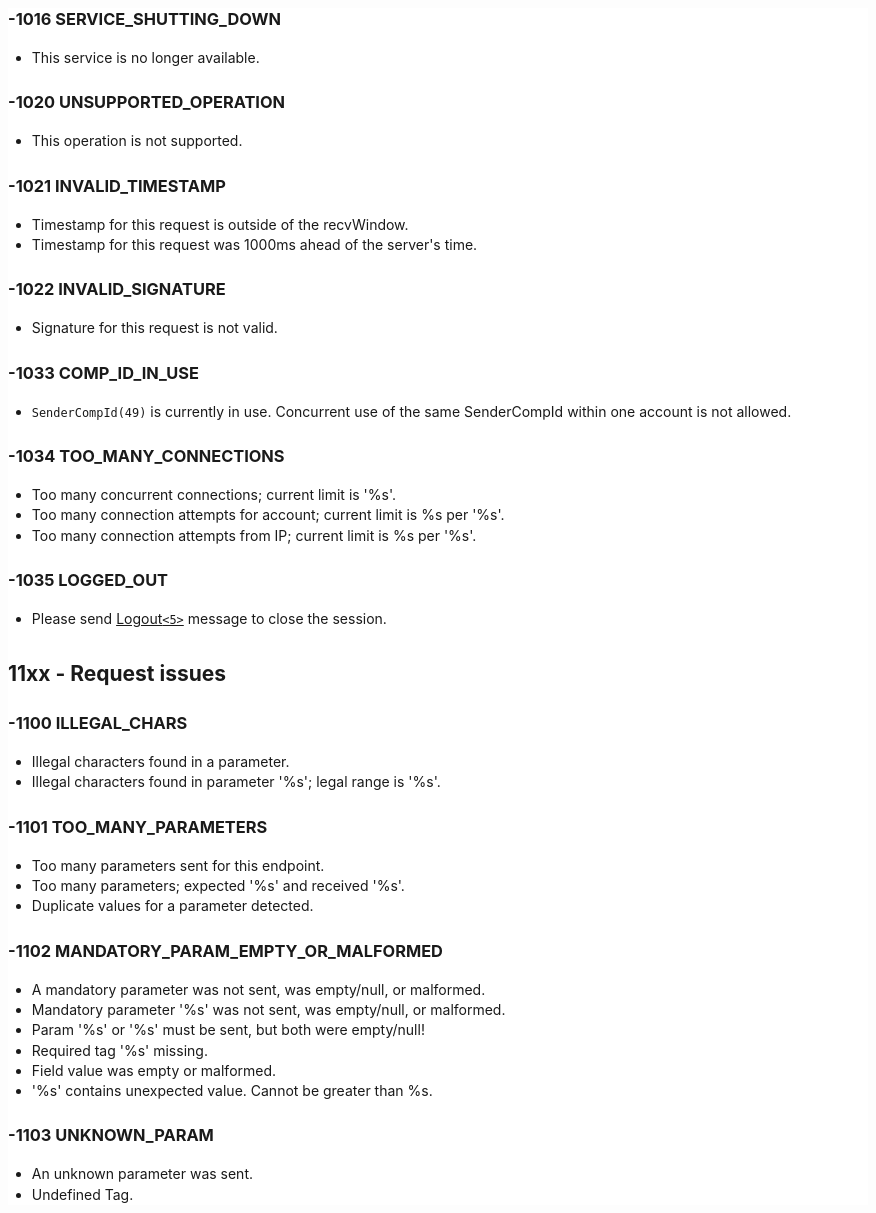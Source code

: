 ### -1016 SERVICE_SHUTTING_DOWN
 * This service is no longer available.

### -1020 UNSUPPORTED_OPERATION
 * This operation is not supported.

### -1021 INVALID_TIMESTAMP
 * Timestamp for this request is outside of the recvWindow.
 * Timestamp for this request was 1000ms ahead of the server's time.

### -1022 INVALID_SIGNATURE
 * Signature for this request is not valid.

### -1033 COMP_ID_IN_USE
 * `SenderCompId(49)` is currently in use. Concurrent use of the same SenderCompId within one account is not allowed.

### -1034 TOO_MANY_CONNECTIONS
 * Too many concurrent connections; current limit is '%s'.
 * Too many connection attempts for account; current limit is %s per '%s'.
 * Too many connection attempts from IP; current limit is %s per '%s'.

### -1035 LOGGED_OUT
 * Please send [Logout`<5>`](fix-api.md#logout) message to close the session.

## 11xx - Request issues
### -1100 ILLEGAL_CHARS
 * Illegal characters found in a parameter.
 * Illegal characters found in parameter '%s'; legal range is '%s'.

### -1101 TOO_MANY_PARAMETERS
 * Too many parameters sent for this endpoint.
 * Too many parameters; expected '%s' and received '%s'.
 * Duplicate values for a parameter detected.

### -1102 MANDATORY_PARAM_EMPTY_OR_MALFORMED
 * A mandatory parameter was not sent, was empty/null, or malformed.
 * Mandatory parameter '%s' was not sent, was empty/null, or malformed.
 * Param '%s' or '%s' must be sent, but both were empty/null!
 * Required tag '%s' missing.
 * Field value was empty or malformed.
 * '%s' contains unexpected value. Cannot be greater than %s.

### -1103 UNKNOWN_PARAM
 * An unknown parameter was sent.
 * Undefined Tag.

